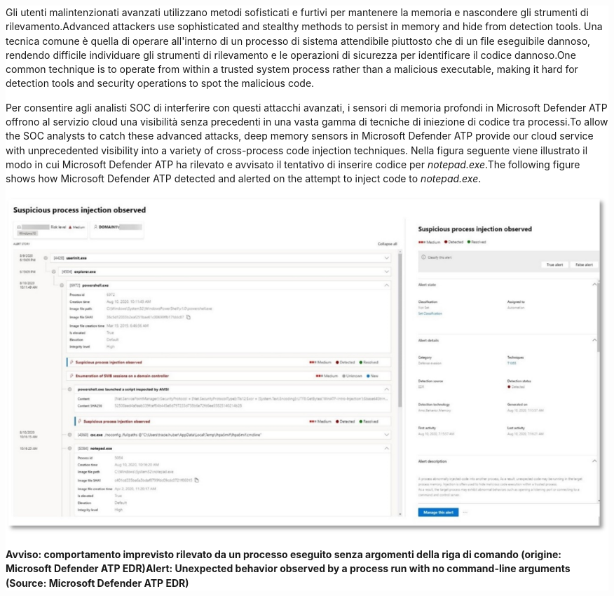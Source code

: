 <span data-ttu-id="8b417-200">Gli utenti malintenzionati avanzati utilizzano metodi sofisticati e furtivi per mantenere la memoria e nascondere gli strumenti di rilevamento.</span><span class="sxs-lookup"><span data-stu-id="8b417-200">Advanced attackers use sophisticated and stealthy methods to persist in memory and hide from detection tools.</span></span> <span data-ttu-id="8b417-201">Una tecnica comune è quella di operare all'interno di un processo di sistema attendibile piuttosto che di un file eseguibile dannoso, rendendo difficile individuare gli strumenti di rilevamento e le operazioni di sicurezza per identificare il codice dannoso.</span><span class="sxs-lookup"><span data-stu-id="8b417-201">One common technique is to operate from within a trusted system process rather than a malicious executable, making it hard for detection tools and security operations to spot the malicious code.</span></span>

<span data-ttu-id="8b417-202">Per consentire agli analisti SOC di interferire con questi attacchi avanzati, i sensori di memoria profondi in Microsoft Defender ATP offrono al servizio cloud una visibilità senza precedenti in una vasta gamma di tecniche di iniezione di codice tra processi.</span><span class="sxs-lookup"><span data-stu-id="8b417-202">To allow the SOC analysts to catch these advanced attacks, deep memory sensors in Microsoft Defender ATP provide our cloud service with unprecedented visibility into a variety of cross-process code injection techniques.</span></span> <span data-ttu-id="8b417-203">Nella figura seguente viene illustrato il modo in cui Microsoft Defender ATP ha rilevato e avvisato il tentativo di inserire codice per <i>notepad.exe</i>.</span><span class="sxs-lookup"><span data-stu-id="8b417-203">The following figure shows how Microsoft Defender ATP detected and alerted on the attempt to inject code to <i>notepad.exe</i>.</span></span>

![Schermata dell'avviso per l'iniezione di codice potenzialmente dannoso](../../media/mtp/fig7.png) 


<span data-ttu-id="8b417-205">**Avviso: comportamento imprevisto rilevato da un processo eseguito senza argomenti della riga di comando (origine: Microsoft Defender ATP EDR)**</span><span class="sxs-lookup"><span data-stu-id="8b417-205">**Alert: Unexpected behavior observed by a process run with no command-line arguments (Source: Microsoft Defender ATP EDR)**</span></span>
